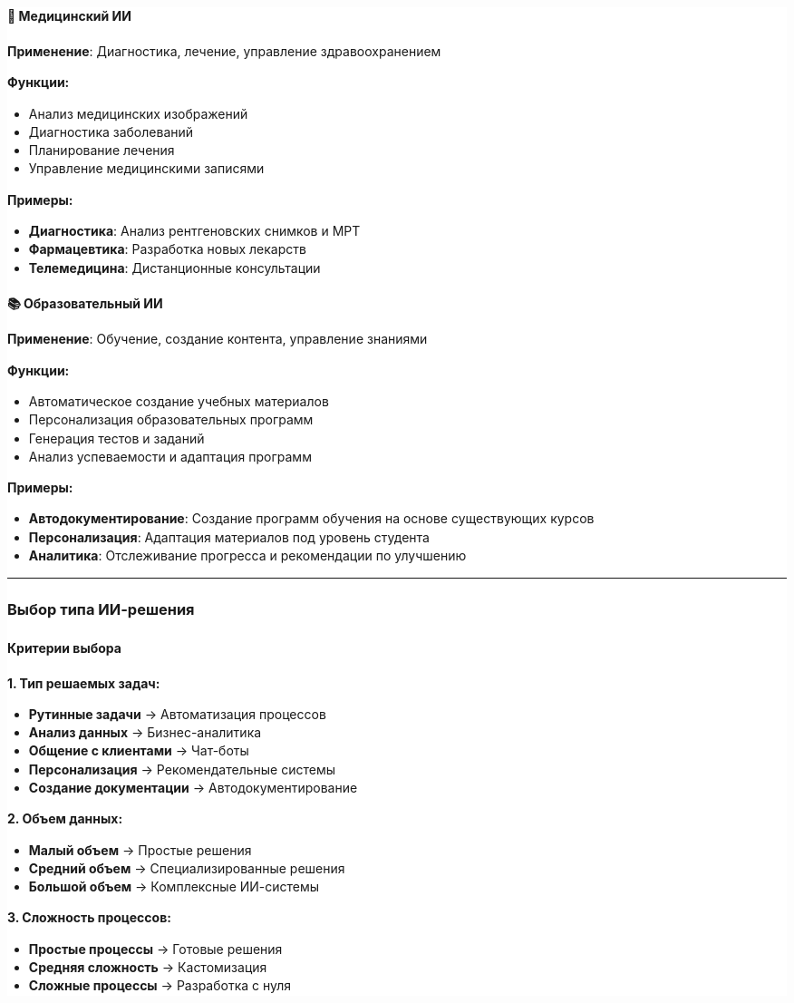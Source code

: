 #### 🏥 Медицинский ИИ

**Применение**: Диагностика, лечение, управление здравоохранением

**Функции:**

-  Анализ медицинских изображений
-  Диагностика заболеваний
-  Планирование лечения
-  Управление медицинскими записями

**Примеры:**

-  **Диагностика**: Анализ рентгеновских снимков и МРТ
-  **Фармацевтика**: Разработка новых лекарств
-  **Телемедицина**: Дистанционные консультации

#### 📚 Образовательный ИИ

**Применение**: Обучение, создание контента, управление знаниями

**Функции:**

-  Автоматическое создание учебных материалов
-  Персонализация образовательных программ
-  Генерация тестов и заданий
-  Анализ успеваемости и адаптация программ

**Примеры:**

-  **Автодокументирование**: Создание программ обучения на основе существующих курсов
-  **Персонализация**: Адаптация материалов под уровень студента
-  **Аналитика**: Отслеживание прогресса и рекомендации по улучшению

---

### Выбор типа ИИ-решения

#### Критерии выбора

**1\. Тип решаемых задач:**

-  **Рутинные задачи** -> Автоматизация процессов
-  **Анализ данных** -> Бизнес-аналитика
-  **Общение с клиентами** -> Чат-боты
-  **Персонализация** -> Рекомендательные системы
-  **Создание документации** -> Автодокументирование

**2\. Объем данных:**

-  **Малый объем** -> Простые решения
-  **Средний объем** -> Специализированные решения
-  **Большой объем** -> Комплексные ИИ-системы

**3\. Сложность процессов:**

-  **Простые процессы** -> Готовые решения
-  **Средняя сложность** -> Кастомизация
-  **Сложные процессы** -> Разработка с нуля
